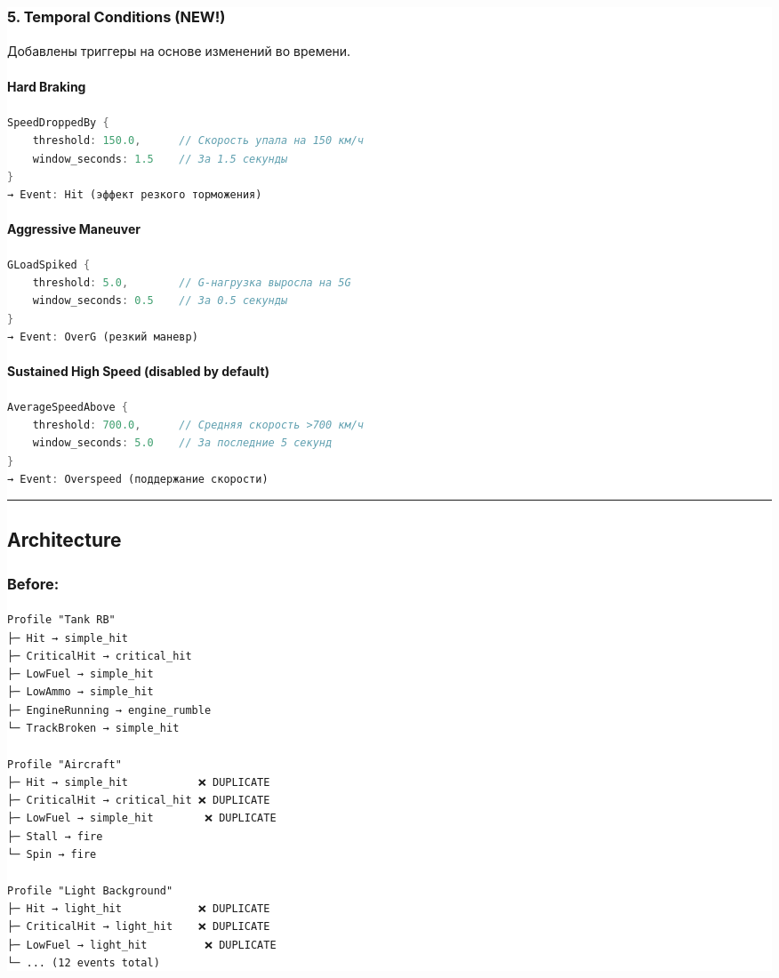 
### 5. **Temporal Conditions (NEW!)**

Добавлены триггеры на основе изменений во времени.

#### **Hard Braking**
```rust
SpeedDroppedBy { 
    threshold: 150.0,      // Скорость упала на 150 км/ч
    window_seconds: 1.5    // За 1.5 секунды
}
→ Event: Hit (эффект резкого торможения)
```

#### **Aggressive Maneuver**
```rust
GLoadSpiked { 
    threshold: 5.0,        // G-нагрузка выросла на 5G
    window_seconds: 0.5    // За 0.5 секунды
}
→ Event: OverG (резкий маневр)
```

#### **Sustained High Speed** (disabled by default)
```rust
AverageSpeedAbove { 
    threshold: 700.0,      // Средняя скорость >700 км/ч
    window_seconds: 5.0    // За последние 5 секунд
}
→ Event: Overspeed (поддержание скорости)
```

---

## Architecture

### Before:
```
Profile "Tank RB"
├─ Hit → simple_hit
├─ CriticalHit → critical_hit
├─ LowFuel → simple_hit
├─ LowAmmo → simple_hit
├─ EngineRunning → engine_rumble
└─ TrackBroken → simple_hit

Profile "Aircraft"
├─ Hit → simple_hit           ❌ DUPLICATE
├─ CriticalHit → critical_hit ❌ DUPLICATE
├─ LowFuel → simple_hit        ❌ DUPLICATE
├─ Stall → fire
└─ Spin → fire

Profile "Light Background"
├─ Hit → light_hit            ❌ DUPLICATE
├─ CriticalHit → light_hit    ❌ DUPLICATE
├─ LowFuel → light_hit         ❌ DUPLICATE
└─ ... (12 events total)
```
